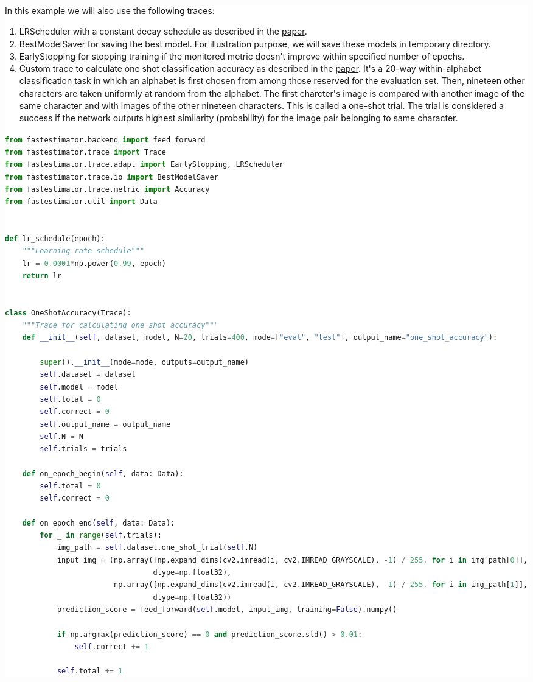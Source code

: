 In this example we will also use the following traces:
1. LRScheduler with a constant decay schedule as described in the [paper](https://www.cs.cmu.edu/~rsalakhu/papers/oneshot1.pdf).
2. BestModelSaver for saving the best model. For illustration purpose, we will save these models in temporary directory.
3. EarlyStopping for stopping training if the monitored metric doesn't improve within specified number of epochs.
4. Custom trace to calculate one shot classification accuracy as described in the [paper](https://www.cs.cmu.edu/~rsalakhu/papers/oneshot1.pdf).
It's a 20-way within-alphabet classiﬁcation task in which an alphabet is ﬁrst chosen from among those reserved for the evaluation set. Then, nineteen other characters are taken uniformly at random from the alphabet. The first charcter's image is compared with another image of the same character and with images of the other nineteen characters. This is called a one-shot trial. The trial is considered a success if the network outputs highest similarity (probability) for the image pair belonging to same character. 


```python
from fastestimator.backend import feed_forward
from fastestimator.trace import Trace
from fastestimator.trace.adapt import EarlyStopping, LRScheduler
from fastestimator.trace.io import BestModelSaver
from fastestimator.trace.metric import Accuracy
from fastestimator.util import Data


def lr_schedule(epoch):
    """Learning rate schedule"""
    lr = 0.0001*np.power(0.99, epoch)
    return lr


class OneShotAccuracy(Trace):
    """Trace for calculating one shot accuracy"""
    def __init__(self, dataset, model, N=20, trials=400, mode=["eval", "test"], output_name="one_shot_accuracy"):

        super().__init__(mode=mode, outputs=output_name)
        self.dataset = dataset
        self.model = model
        self.total = 0
        self.correct = 0
        self.output_name = output_name
        self.N = N
        self.trials = trials

    def on_epoch_begin(self, data: Data):
        self.total = 0
        self.correct = 0

    def on_epoch_end(self, data: Data):
        for _ in range(self.trials):
            img_path = self.dataset.one_shot_trial(self.N)
            input_img = (np.array([np.expand_dims(cv2.imread(i, cv2.IMREAD_GRAYSCALE), -1) / 255. for i in img_path[0]],
                                  dtype=np.float32),
                         np.array([np.expand_dims(cv2.imread(i, cv2.IMREAD_GRAYSCALE), -1) / 255. for i in img_path[1]],
                                  dtype=np.float32))
            prediction_score = feed_forward(self.model, input_img, training=False).numpy()

            if np.argmax(prediction_score) == 0 and prediction_score.std() > 0.01:
                self.correct += 1

            self.total += 1
```